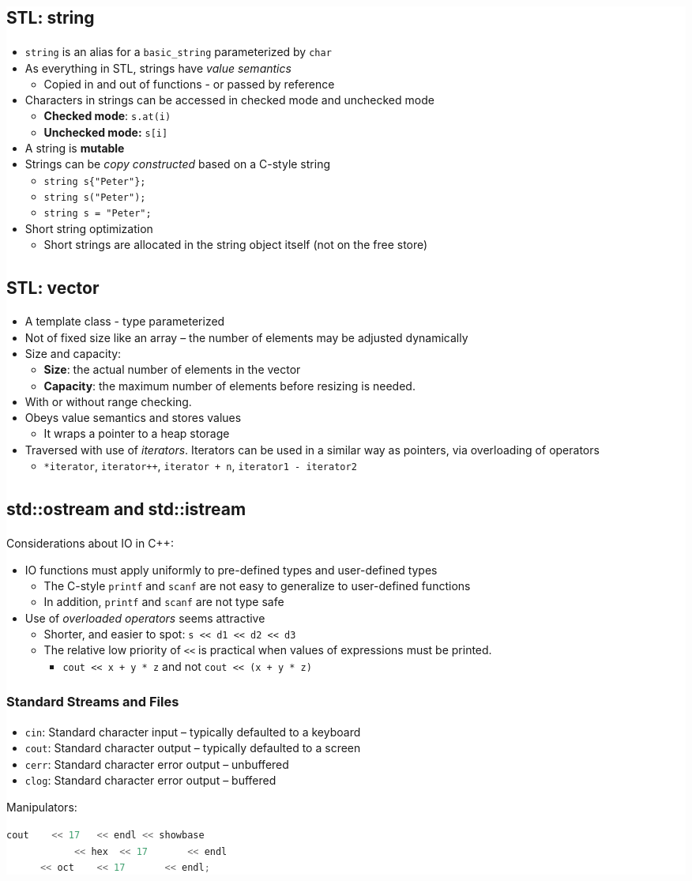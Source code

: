 ## STL: string

* `string` is an alias for a `basic_string` parameterized by `char`
* As everything in STL, strings have *value semantics*
    * Copied in and out of functions - or passed by reference
* Characters in strings can be accessed in checked mode and unchecked mode
    * **Checked mode**: `s.at(i)`
    * **Unchecked mode:** `s[i]`
* A string is **mutable**
* Strings can be *copy constructed* based on a C-style string
    * `string s{"Peter"};`
    * `string s("Peter");`
    * `string s = "Peter";`
* Short string optimization
    * Short strings are allocated in the string object itself (not on the free store)



## STL: vector

* A template class - type parameterized
* Not of fixed size like an array – the number of elements may be adjusted dynamically
* Size and capacity:
    * **Size**: the actual number of elements in the vector
    * **Capacity**: the maximum number of elements before resizing is needed.
* With or without range checking.
* Obeys value semantics and stores values 
    * It wraps a pointer to a heap storage
* Traversed with use of *iterators*. Iterators can be used in a similar way as pointers, via overloading of operators
    * `*iterator`, `iterator++`, `iterator + n`, `iterator1 - iterator2`



## std::ostream and std::istream

Considerations about IO in C++:

* IO functions must apply uniformly to pre-defined types and user-defined types
    * The C-style `printf` and `scanf` are not easy to generalize to user-defined functions
    * In addition, `printf` and `scanf` are not type safe
* Use of *overloaded operators* seems attractive
    * Shorter, and easier to spot: `s << d1 << d2 << d3`
    * The relative low priority of `<<` is practical when values of expressions must be printed.
        * `cout << x + y * z` and not `cout << (x + y * z)`



### Standard Streams and Files

* `cin`:  Standard character input – typically defaulted to a keyboard
* `cout`: Standard character output – typically defaulted to a screen
* `cerr`: Standard character error output – unbuffered
* `clog`: Standard character error output – buffered 

Manipulators:

```c++
cout 	<< 17 	<< endl << showbase
			<< hex	<< 17		<< endl
      << oct	<< 17		<< endl;
```

